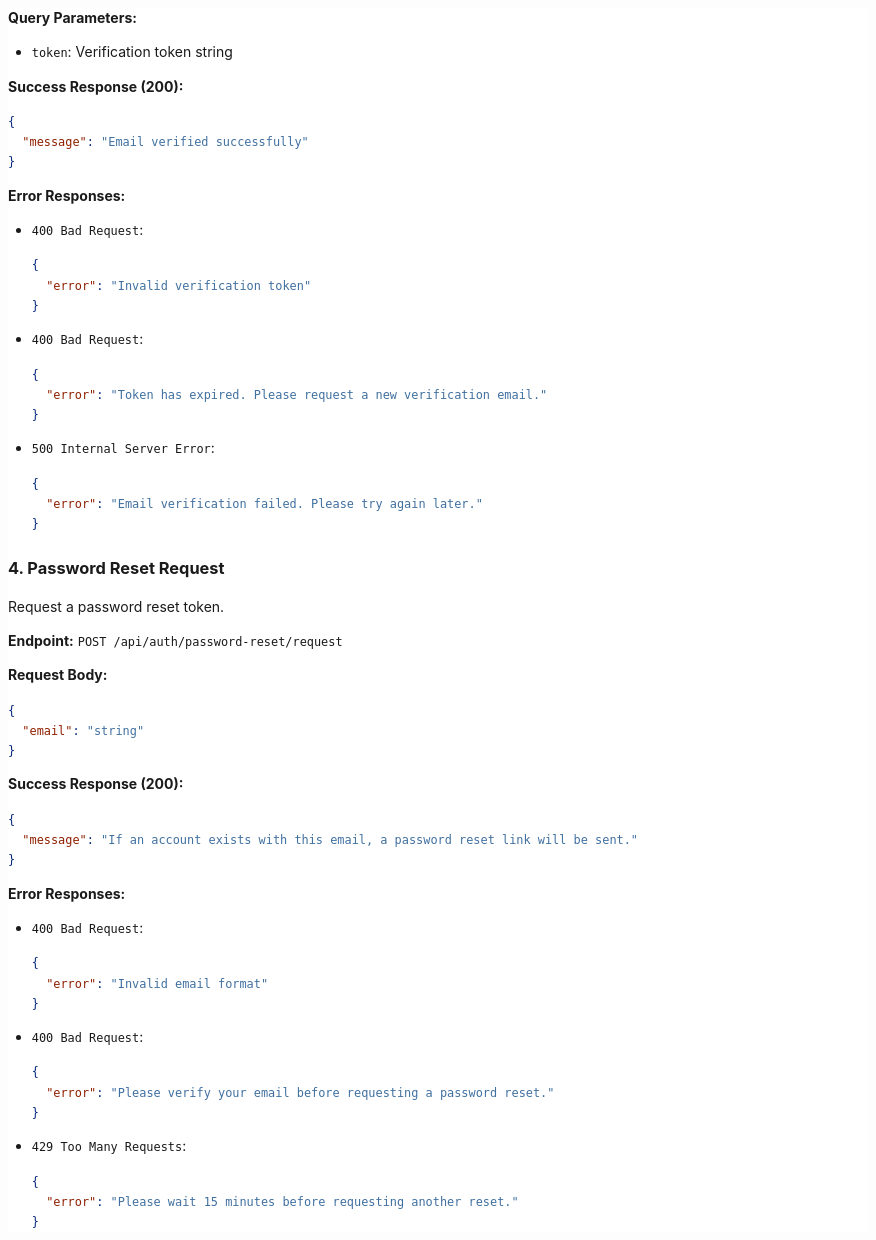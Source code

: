 **Query Parameters:**
- `token`: Verification token string

**Success Response (200):**
```json
{
  "message": "Email verified successfully"
}
```

**Error Responses:**
- `400 Bad Request`:
  ```json
  {
    "error": "Invalid verification token"
  }
  ```
- `400 Bad Request`:
  ```json
  {
    "error": "Token has expired. Please request a new verification email."
  }
  ```
- `500 Internal Server Error`:
  ```json
  {
    "error": "Email verification failed. Please try again later."
  }
  ```

### 4. Password Reset Request
Request a password reset token.

**Endpoint:** `POST /api/auth/password-reset/request`

**Request Body:**
```json
{
  "email": "string"
}
```

**Success Response (200):**
```json
{
  "message": "If an account exists with this email, a password reset link will be sent."
}
```

**Error Responses:**
- `400 Bad Request`:
  ```json
  {
    "error": "Invalid email format"
  }
  ```
- `400 Bad Request`:
  ```json
  {
    "error": "Please verify your email before requesting a password reset."
  }
  ```
- `429 Too Many Requests`:
  ```json
  {
    "error": "Please wait 15 minutes before requesting another reset."
  }
  ```
